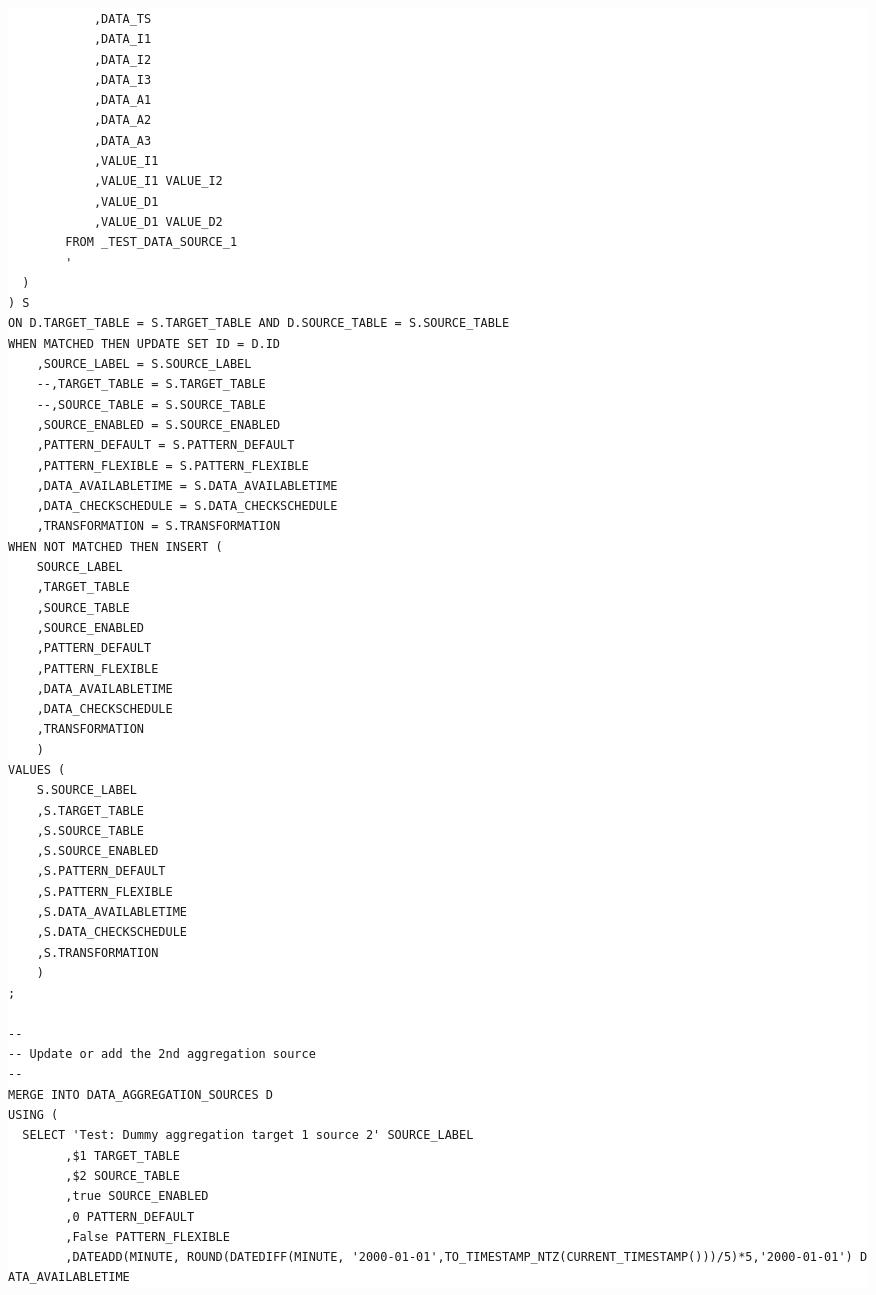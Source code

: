 ```
			,DATA_TS
			,DATA_I1
			,DATA_I2
			,DATA_I3
			,DATA_A1
			,DATA_A2
			,DATA_A3
			,VALUE_I1
			,VALUE_I1 VALUE_I2
			,VALUE_D1
			,VALUE_D1 VALUE_D2
		FROM _TEST_DATA_SOURCE_1
		'
  )
) S
ON D.TARGET_TABLE = S.TARGET_TABLE AND D.SOURCE_TABLE = S.SOURCE_TABLE
WHEN MATCHED THEN UPDATE SET ID = D.ID
	,SOURCE_LABEL = S.SOURCE_LABEL
	--,TARGET_TABLE = S.TARGET_TABLE
	--,SOURCE_TABLE = S.SOURCE_TABLE
	,SOURCE_ENABLED = S.SOURCE_ENABLED
	,PATTERN_DEFAULT = S.PATTERN_DEFAULT
	,PATTERN_FLEXIBLE = S.PATTERN_FLEXIBLE
	,DATA_AVAILABLETIME = S.DATA_AVAILABLETIME
	,DATA_CHECKSCHEDULE = S.DATA_CHECKSCHEDULE
	,TRANSFORMATION = S.TRANSFORMATION
WHEN NOT MATCHED THEN INSERT (
	SOURCE_LABEL
	,TARGET_TABLE
	,SOURCE_TABLE
	,SOURCE_ENABLED
	,PATTERN_DEFAULT
	,PATTERN_FLEXIBLE
	,DATA_AVAILABLETIME
	,DATA_CHECKSCHEDULE
	,TRANSFORMATION
	)
VALUES (
	S.SOURCE_LABEL
	,S.TARGET_TABLE
	,S.SOURCE_TABLE
	,S.SOURCE_ENABLED
	,S.PATTERN_DEFAULT
	,S.PATTERN_FLEXIBLE
	,S.DATA_AVAILABLETIME
	,S.DATA_CHECKSCHEDULE
	,S.TRANSFORMATION
	)
;

--
-- Update or add the 2nd aggregation source
--
MERGE INTO DATA_AGGREGATION_SOURCES D
USING (
  SELECT 'Test: Dummy aggregation target 1 source 2' SOURCE_LABEL
    	,$1 TARGET_TABLE
    	,$2 SOURCE_TABLE
    	,true SOURCE_ENABLED
    	,0 PATTERN_DEFAULT
    	,False PATTERN_FLEXIBLE
    	,DATEADD(MINUTE, ROUND(DATEDIFF(MINUTE, '2000-01-01',TO_TIMESTAMP_NTZ(CURRENT_TIMESTAMP()))/5)*5,'2000-01-01') DATA_AVAILABLETIME
```